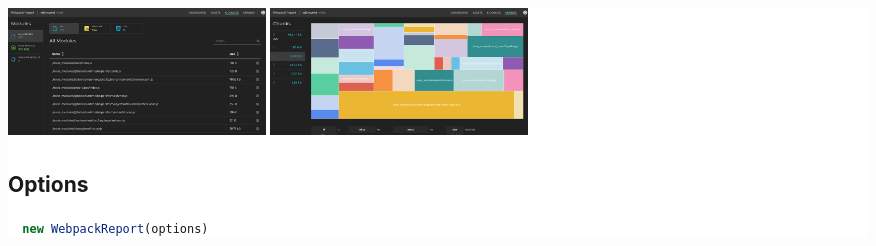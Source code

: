   <img src="https://github.com/deeppatel234/webpack-report/blob/master/assets/screenshots/modules.png?raw=true" width="30%"/>
  <img src="https://github.com/deeppatel234/webpack-report/blob/master/assets/screenshots/chunks.png?raw=true" width="30%"/>
</p>

## Options
```js
  new WebpackReport(options)
```
